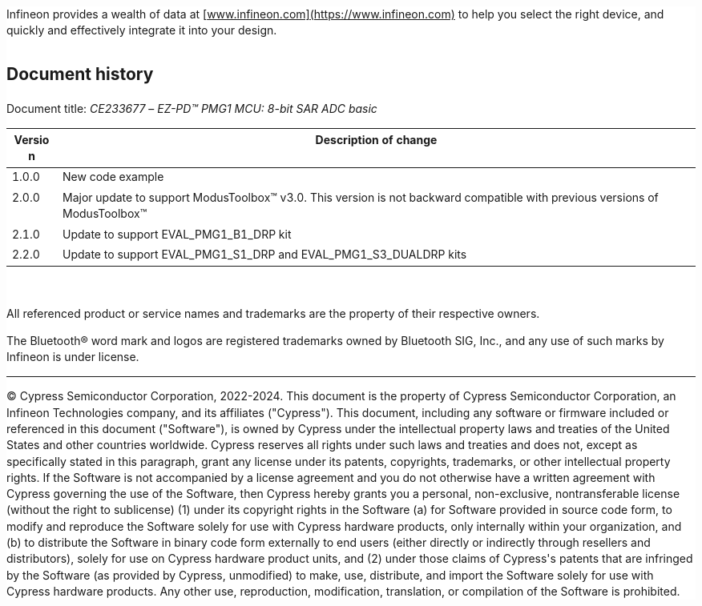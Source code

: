 Infineon provides a wealth of data at [www.infineon.com](https://www.infineon.com) to help you select the right device, and quickly and effectively integrate it into your design.


## Document history

Document title: *CE233677* – *EZ-PD&trade; PMG1 MCU: 8-bit SAR ADC basic*


 Version | Description of change
 ------- | ---------------------
 1.0.0   | New code example
 2.0.0   | Major update to support ModusToolbox&trade; v3.0. This version is not backward compatible with previous versions of ModusToolbox&trade; 
 2.1.0   | Update to support EVAL_PMG1_B1_DRP kit
 2.2.0   | Update to support EVAL_PMG1_S1_DRP and EVAL_PMG1_S3_DUALDRP kits
<br>



All referenced product or service names and trademarks are the property of their respective owners.

The Bluetooth&reg; word mark and logos are registered trademarks owned by Bluetooth SIG, Inc., and any use of such marks by Infineon is under license.


---------------------------------------------------------

© Cypress Semiconductor Corporation, 2022-2024. This document is the property of Cypress Semiconductor Corporation, an Infineon Technologies company, and its affiliates ("Cypress").  This document, including any software or firmware included or referenced in this document ("Software"), is owned by Cypress under the intellectual property laws and treaties of the United States and other countries worldwide.  Cypress reserves all rights under such laws and treaties and does not, except as specifically stated in this paragraph, grant any license under its patents, copyrights, trademarks, or other intellectual property rights.  If the Software is not accompanied by a license agreement and you do not otherwise have a written agreement with Cypress governing the use of the Software, then Cypress hereby grants you a personal, non-exclusive, nontransferable license (without the right to sublicense) (1) under its copyright rights in the Software (a) for Software provided in source code form, to modify and reproduce the Software solely for use with Cypress hardware products, only internally within your organization, and (b) to distribute the Software in binary code form externally to end users (either directly or indirectly through resellers and distributors), solely for use on Cypress hardware product units, and (2) under those claims of Cypress's patents that are infringed by the Software (as provided by Cypress, unmodified) to make, use, distribute, and import the Software solely for use with Cypress hardware products.  Any other use, reproduction, modification, translation, or compilation of the Software is prohibited.
<br>
